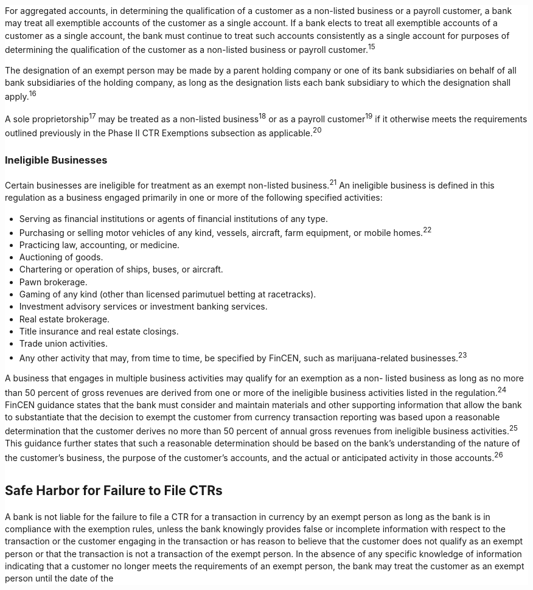 For aggregated accounts, in determining the qualification of a customer as a non-listed business or a payroll customer, a bank may treat all exemptible accounts of the customer as a single account. If a bank elects to treat all exemptible accounts of a customer as a single account, the bank must continue to treat such accounts consistently as a single account for purposes of determining the qualification of the customer as a non-listed business or payroll customer.<sup>15</sup>

The designation of an exempt person may be made by a parent holding company or one of its bank subsidiaries on behalf of all bank subsidiaries of the holding company, as long as the designation lists each bank subsidiary to which the designation shall apply.<sup>16</sup>

A sole proprietorship<sup>17</sup> may be treated as a non-listed business<sup>18</sup> or as a payroll customer<sup>19</sup> if it otherwise meets the requirements outlined previously in the Phase II CTR Exemptions subsection as applicable.<sup>20</sup>

### Ineligible Businesses

Certain businesses are ineligible for treatment as an exempt non-listed business.<sup>21</sup> An ineligible business is defined in this regulation as a business engaged primarily in one or more of the following specified activities:

- Serving as financial institutions or agents of financial institutions of any type.
- Purchasing or selling motor vehicles of any kind, vessels, aircraft, farm equipment, or mobile homes.<sup>22</sup>
- Practicing law, accounting, or medicine.
- Auctioning of goods.
- Chartering or operation of ships, buses, or aircraft.
- Pawn brokerage.
- Gaming of any kind (other than licensed parimutuel betting at racetracks).
- Investment advisory services or investment banking services.
- Real estate brokerage.
- Title insurance and real estate closings.
- Trade union activities.
- Any other activity that may, from time to time, be specified by FinCEN, such as marijuana-related businesses.<sup>23</sup>

A business that engages in multiple business activities may qualify for an exemption as a non- listed business as long as no more than 50 percent of gross revenues are derived from one or more of the ineligible business activities listed in the regulation.<sup>24</sup> FinCEN guidance states that the bank must consider and maintain materials and other supporting information that allow the bank to substantiate that the decision to exempt the customer from currency transaction reporting was based upon a reasonable determination that the customer derives no more than 50 percent of annual gross revenues from ineligible business activities.<sup>25</sup> This guidance further states that such a reasonable determination should be based on the bank’s understanding of the nature of the customer’s business, the purpose of the customer’s accounts, and the actual or anticipated activity in those accounts.<sup>26</sup>

## Safe Harbor for Failure to File CTRs

A bank is not liable for the failure to file a CTR for a transaction in currency by an exempt person as long as the bank is in compliance with the exemption rules, unless the bank knowingly provides false or incomplete information with respect to the transaction or the customer engaging in the transaction or has reason to believe that the customer does not qualify as an exempt person or that the transaction is not a transaction of the exempt person. In the absence of any specific knowledge of information indicating that a customer no longer meets the requirements of an exempt person, the bank may treat the customer as an exempt person until the date of the
